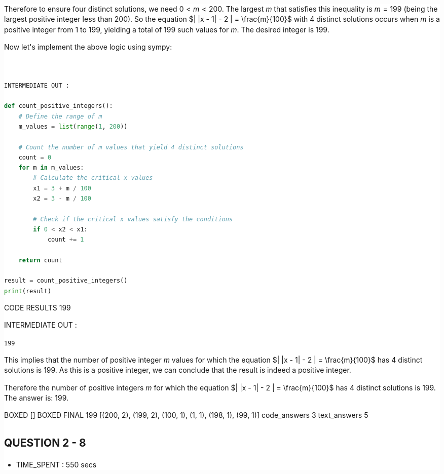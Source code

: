 Therefore to ensure four distinct solutions, we need $0 < m < 200$. The largest $m$ that satisfies this inequality is $m = 199$ (being the largest positive integer less than 200). So the equation $| |x - 1| - 2 | = \frac{m}{100}$ with 4 distinct solutions occurs when $m$ is a positive integer from 1 to 199, yielding a total of 199 such values for $m$. The desired integer is 199.

Now let's implement the above logic using sympy:

```python


INTERMEDIATE OUT :

def count_positive_integers():
    # Define the range of m
    m_values = list(range(1, 200))

    # Count the number of m values that yield 4 distinct solutions
    count = 0
    for m in m_values:
        # Calculate the critical x values
        x1 = 3 + m / 100
        x2 = 3 - m / 100

        # Check if the critical x values satisfy the conditions
        if 0 < x2 < x1:
            count += 1

    return count

result = count_positive_integers()
print(result)
```

CODE RESULTS 199

INTERMEDIATE OUT :
```output
199
```

This implies that the number of positive integer $m$ values for which the equation $| |x - 1| - 2 | = \frac{m}{100}$ has 4 distinct solutions is 199. As this is a positive integer, we can conclude that the result is indeed a positive integer.

Therefore the number of positive integers $m$ for which the equation $| |x - 1| - 2 | = \frac{m}{100}$ has 4 distinct solutions is 199. The answer is: $199$.

BOXED []
BOXED FINAL 199
[(200, 2), (199, 2), (100, 1), (1, 1), (198, 1), (99, 1)]
code_answers 3 text_answers 5



## QUESTION 2 - 8 
- TIME_SPENT : 550 secs
